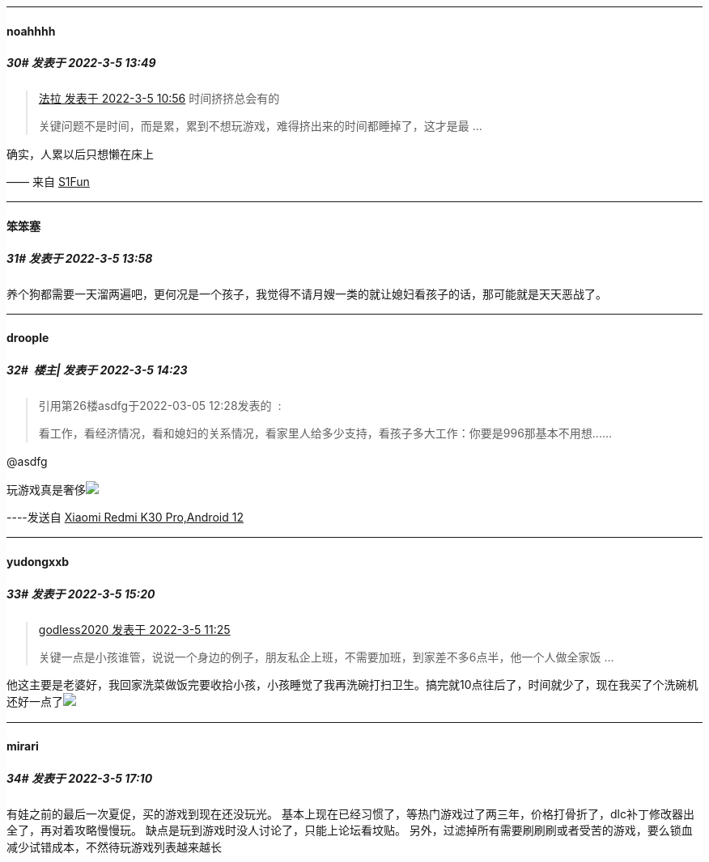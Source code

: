 *****

####  noahhhh  
##### 30#       发表于 2022-3-5 13:49

<blockquote><a href="httphttps://bbs.saraba1st.com/2b/forum.php?mod=redirect&amp;goto=findpost&amp;pid=54923933&amp;ptid=2056078" target="_blank">法拉 发表于 2022-3-5 10:56</a>
时间挤挤总会有的

关键问题不是时间，而是累，累到不想玩游戏，难得挤出来的时间都睡掉了，这才是最 ...</blockquote>
确实，人累以后只想懒在床上

—— 来自 [S1Fun](https://s1fun.koalcat.com)



*****

####  笨笨塞  
##### 31#       发表于 2022-3-5 13:58

养个狗都需要一天溜两遍吧，更何况是一个孩子，我觉得不请月嫂一类的就让媳妇看孩子的话，那可能就是天天恶战了。

*****

####  droople  
##### 32#         楼主| 发表于 2022-3-5 14:23

<blockquote>引用第26楼asdfg于2022-03-05 12:28发表的  :

看工作，看经济情况，看和媳妇的关系情况，看家里人给多少支持，看孩子多大工作：你要是996那基本不用想......</blockquote>
@asdfg

玩游戏真是奢侈<img src="https://static.saraba1st.com/image/smiley/face2017/001.png" referrerpolicy="no-referrer">

----发送自 [Xiaomi Redmi K30 Pro,Android 12](http://stage1.5j4m.com/?1.37)

*****

####  yudongxxb  
##### 33#       发表于 2022-3-5 15:20

<blockquote><a href="httphttps://bbs.saraba1st.com/2b/forum.php?mod=redirect&amp;goto=findpost&amp;pid=54924216&amp;ptid=2056078" target="_blank">godless2020 发表于 2022-3-5 11:25</a>

关键一点是小孩谁管，说说一个身边的例子，朋友私企上班，不需要加班，到家差不多6点半，他一个人做全家饭 ...</blockquote>
他这主要是老婆好，我回家洗菜做饭完要收拾小孩，小孩睡觉了我再洗碗打扫卫生。搞完就10点往后了，时间就少了，现在我买了个洗碗机还好一点了<img src="https://static.saraba1st.com/image/smiley/face2017/001.png" referrerpolicy="no-referrer">

*****

####  mirari  
##### 34#       发表于 2022-3-5 17:10

有娃之前的最后一次夏促，买的游戏到现在还没玩光。
基本上现在已经习惯了，等热门游戏过了两三年，价格打骨折了，dlc补丁修改器出全了，再对着攻略慢慢玩。
缺点是玩到游戏时没人讨论了，只能上论坛看坟贴。
另外，过滤掉所有需要刷刷刷或者受苦的游戏，要么锁血减少试错成本，不然待玩游戏列表越来越长

